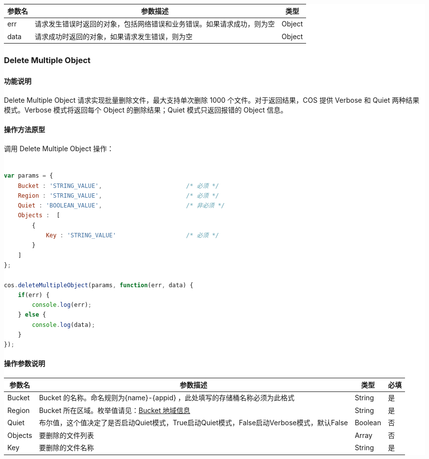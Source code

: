 |参数名|   参数描述|      类型|  
|--------|---------|--------|
|err   |    请求发生错误时返回的对象，包括网络错误和业务错误。如果请求成功，则为空  |  Object  |   
|data   |    请求成功时返回的对象，如果请求发生错误，则为空  |  Object  |


### Delete Multiple Object

#### 功能说明

Delete Multiple Object 请求实现批量删除文件，最大支持单次删除 1000 个文件。对于返回结果，COS 提供 Verbose 和 Quiet 两种结果模式。Verbose 模式将返回每个 Object 的删除结果；Quiet 模式只返回报错的 Object 信息。


#### 操作方法原型

 调用 Delete Multiple Object 操作：

```js

var params = {
	Bucket : 'STRING_VALUE',						/* 必须 */
	Region : 'STRING_VALUE',						/* 必须 */
	Quiet : 'BOOLEAN_VALUE',						/* 非必须 */
	Objects :  [
	    {
	        Key : 'STRING_VALUE'					/* 必须 */
        }
    ]
};

cos.deleteMultipleObject(params, function(err, data) {
	if(err) {
		console.log(err);
	} else {
		console.log(data);
	}
});

```

#### 操作参数说明

|参数名|   参数描述|      类型|    必填|
|--------|---------|--------|--------|
| Bucket| Bucket 的名称。命名规则为{name}-{appid} ，此处填写的存储桶名称必须为此格式 |   String|   是| 
| Region | Bucket 所在区域。枚举值请见：[Bucket 地域信息](http://tcecqpoc.fsphere.cn/document/product/436/6224)|String|是|
| Quiet |布尔值，这个值决定了是否启动Quiet模式，True启动Quiet模式，False启动Verbose模式，默认False|Boolean| 否|
| Objects |要删除的文件列表|Array| 否|
|   Key |   要删除的文件名称|   String| 是|
